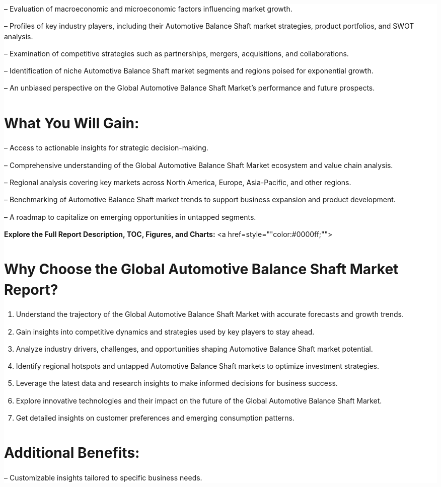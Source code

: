 – Evaluation of macroeconomic and microeconomic factors influencing market growth.

– Profiles of key industry players, including their Automotive Balance Shaft market strategies, product portfolios, and SWOT analysis.

– Examination of competitive strategies such as partnerships, mergers, acquisitions, and collaborations.

– Identification of niche Automotive Balance Shaft market segments and regions poised for exponential growth.

– An unbiased perspective on the Global Automotive Balance Shaft Market’s performance and future prospects.

# <strong>What You Will Gain:</strong>

– Access to actionable insights for strategic decision-making.

– Comprehensive understanding of the Global Automotive Balance Shaft Market ecosystem and value chain analysis.

– Regional analysis covering key markets across North America, Europe, Asia-Pacific, and other regions.

– Benchmarking of Automotive Balance Shaft market trends to support business expansion and product development.

– A roadmap to capitalize on emerging opportunities in untapped segments.

<strong>Explore the Full Report Description, TOC, Figures, and Charts:</strong>
<a href=style=""color:#0000ff;""></a>

# <strong>Why Choose the Global Automotive Balance Shaft Market Report?</strong>

1. Understand the trajectory of the Global Automotive Balance Shaft Market with accurate forecasts and growth trends.

2. Gain insights into competitive dynamics and strategies used by key players to stay ahead.

3. Analyze industry drivers, challenges, and opportunities shaping Automotive Balance Shaft market potential.

4. Identify regional hotspots and untapped Automotive Balance Shaft markets to optimize investment strategies.

5. Leverage the latest data and research insights to make informed decisions for business success.

6. Explore innovative technologies and their impact on the future of the Global Automotive Balance Shaft Market.

7. Get detailed insights on customer preferences and emerging consumption patterns.

# <strong>Additional Benefits:</strong>

– Customizable insights tailored to specific business needs.

